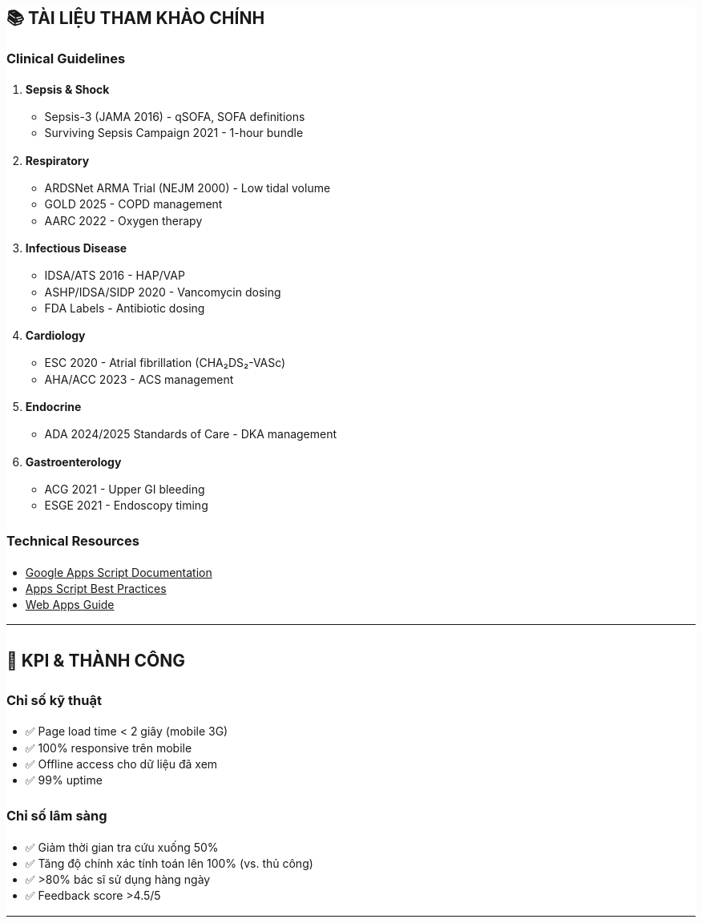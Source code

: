 
## 📚 TÀI LIỆU THAM KHẢO CHÍNH

### Clinical Guidelines
1. **Sepsis & Shock**
   - Sepsis-3 (JAMA 2016) - qSOFA, SOFA definitions
   - Surviving Sepsis Campaign 2021 - 1-hour bundle

2. **Respiratory**
   - ARDSNet ARMA Trial (NEJM 2000) - Low tidal volume
   - GOLD 2025 - COPD management
   - AARC 2022 - Oxygen therapy

3. **Infectious Disease**
   - IDSA/ATS 2016 - HAP/VAP
   - ASHP/IDSA/SIDP 2020 - Vancomycin dosing
   - FDA Labels - Antibiotic dosing

4. **Cardiology**
   - ESC 2020 - Atrial fibrillation (CHA₂DS₂-VASc)
   - AHA/ACC 2023 - ACS management

5. **Endocrine**
   - ADA 2024/2025 Standards of Care - DKA management

6. **Gastroenterology**
   - ACG 2021 - Upper GI bleeding
   - ESGE 2021 - Endoscopy timing

### Technical Resources
- [Google Apps Script Documentation](https://developers.google.com/apps-script)
- [Apps Script Best Practices](https://developers.google.com/apps-script/guides/support/best-practices)
- [Web Apps Guide](https://developers.google.com/apps-script/guides/web)

---

## 🎯 KPI & THÀNH CÔNG

### Chỉ số kỹ thuật
- ✅ Page load time < 2 giây (mobile 3G)
- ✅ 100% responsive trên mobile
- ✅ Offline access cho dữ liệu đã xem
- ✅ 99% uptime

### Chỉ số lâm sàng
- ✅ Giảm thời gian tra cứu xuống 50%
- ✅ Tăng độ chính xác tính toán lên 100% (vs. thủ công)
- ✅ >80% bác sĩ sử dụng hàng ngày
- ✅ Feedback score >4.5/5

---
